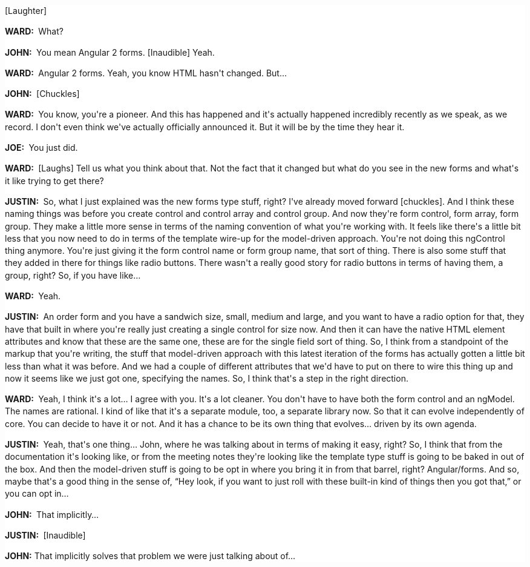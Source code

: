 [Laughter]

**WARD:&nbsp;** What?

**JOHN:&nbsp;** You mean Angular 2 forms. [Inaudible] Yeah.

**WARD:&nbsp;** Angular 2 forms. Yeah, you know HTML hasn't changed. But…

**JOHN:&nbsp;** [Chuckles]

**WARD:&nbsp;** You know, you're a pioneer. And this has happened and it's actually happened incredibly recently as we speak, as we record. I don't even think we've actually officially announced it. But it will be by the time they hear it.

**JOE:&nbsp;** You just did.

**WARD:&nbsp;** [Laughs] Tell us what you think about that. Not the fact that it changed but what do you see in the new forms and what's it like trying to get there?

**JUSTIN:&nbsp;** So, what I just explained was the new forms type stuff, right? I've already moved forward [chuckles]. And I think these naming things was before you create control and control array and control group. And now they're form control, form array, form group. They make a little more sense in terms of the naming convention of what you're working with. It feels like there's a little bit less that you now need to do in terms of the template wire-up for the model-driven approach. You're not doing this ngControl thing anymore. You're just giving it the form control name or form group name, that sort of thing. There is also some stuff that they added in there for things like radio buttons. There wasn't a really good story for radio buttons in terms of having them, a group, right? So, if you have like…

**WARD:&nbsp;** Yeah.

**JUSTIN:&nbsp;** An order form and you have a sandwich size, small, medium and large, and you want to have a radio option for that, they have that built in where you're really just creating a single control for size now. And then it can have the native HTML element attributes and know that these are the same one, these are for the single field sort of thing. So, I think from a standpoint of the markup that you're writing, the stuff that model-driven approach with this latest iteration of the forms has actually gotten a little bit less than what it was before. And we had a couple of different attributes that we'd have to put on there to wire this thing up and now it seems like we just got one, specifying the names. So, I think that's a step in the right direction.

**WARD:&nbsp;** Yeah, I think it's a lot… I agree with you. It's a lot cleaner. You don't have to have both the form control and an ngModel. The names are rational. I kind of like that it's a separate module, too, a separate library now. So that it can evolve independently of core. You can decide to have it or not. And it has a chance to be its own thing that evolves… driven by its own agenda.

**JUSTIN:&nbsp;** Yeah, that's one thing… John, where he was talking about in terms of making it easy, right? So, I think that from the documentation it's looking like, or from the meeting notes they're looking like the template type stuff is going to be baked in out of the box. And then the model-driven stuff is going to be opt in where you bring it in from that barrel, right? Angular/forms. And so, maybe that's a good thing in the sense of, “Hey look, if you want to just roll with these built-in kind of things then you got that,” or you can opt in…

**JOHN:&nbsp;** That implicitly…

**JUSTIN:&nbsp;** [Inaudible]

**JOHN:** That implicitly solves that problem we were just talking about of…
